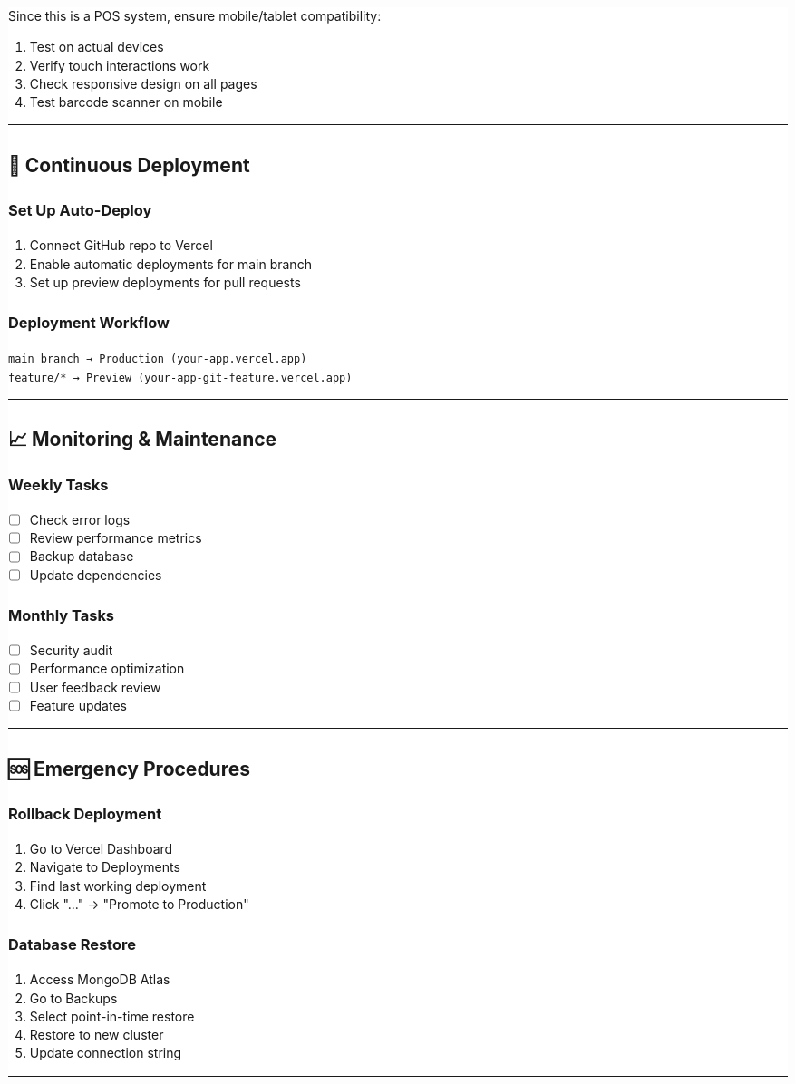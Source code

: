 Since this is a POS system, ensure mobile/tablet compatibility:

1. Test on actual devices
2. Verify touch interactions work
3. Check responsive design on all pages
4. Test barcode scanner on mobile

---

## 🔄 Continuous Deployment

### Set Up Auto-Deploy
1. Connect GitHub repo to Vercel
2. Enable automatic deployments for main branch
3. Set up preview deployments for pull requests

### Deployment Workflow
```
main branch → Production (your-app.vercel.app)
feature/* → Preview (your-app-git-feature.vercel.app)
```

---

## 📈 Monitoring & Maintenance

### Weekly Tasks
- [ ] Check error logs
- [ ] Review performance metrics
- [ ] Backup database
- [ ] Update dependencies

### Monthly Tasks
- [ ] Security audit
- [ ] Performance optimization
- [ ] User feedback review
- [ ] Feature updates

---

## 🆘 Emergency Procedures

### Rollback Deployment
1. Go to Vercel Dashboard
2. Navigate to Deployments
3. Find last working deployment
4. Click "..." → "Promote to Production"

### Database Restore
1. Access MongoDB Atlas
2. Go to Backups
3. Select point-in-time restore
4. Restore to new cluster
5. Update connection string

---